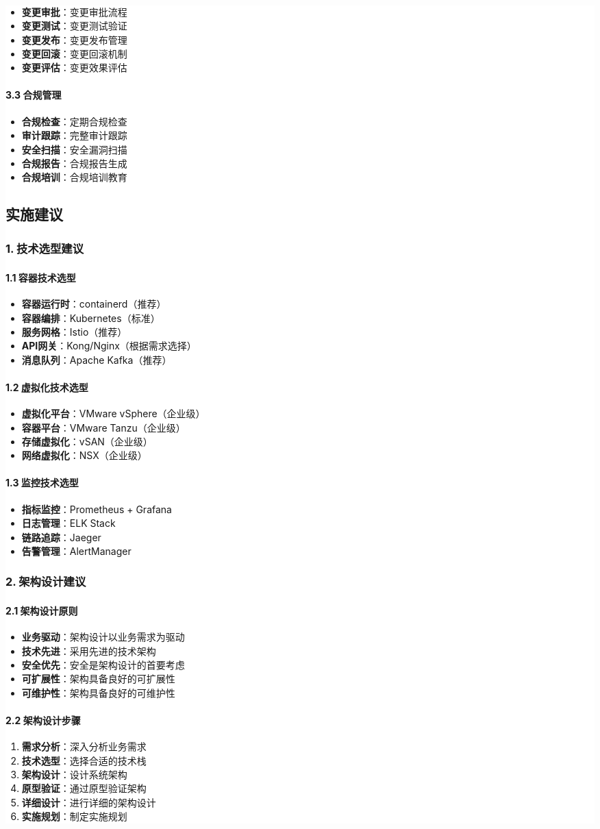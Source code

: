 - **变更审批**：变更审批流程
- **变更测试**：变更测试验证
- **变更发布**：变更发布管理
- **变更回滚**：变更回滚机制
- **变更评估**：变更效果评估

#### 3.3 合规管理

- **合规检查**：定期合规检查
- **审计跟踪**：完整审计跟踪
- **安全扫描**：安全漏洞扫描
- **合规报告**：合规报告生成
- **合规培训**：合规培训教育

## 实施建议

### 1. 技术选型建议

#### 1.1 容器技术选型

- **容器运行时**：containerd（推荐）
- **容器编排**：Kubernetes（标准）
- **服务网格**：Istio（推荐）
- **API网关**：Kong/Nginx（根据需求选择）
- **消息队列**：Apache Kafka（推荐）

#### 1.2 虚拟化技术选型

- **虚拟化平台**：VMware vSphere（企业级）
- **容器平台**：VMware Tanzu（企业级）
- **存储虚拟化**：vSAN（企业级）
- **网络虚拟化**：NSX（企业级）

#### 1.3 监控技术选型

- **指标监控**：Prometheus + Grafana
- **日志管理**：ELK Stack
- **链路追踪**：Jaeger
- **告警管理**：AlertManager

### 2. 架构设计建议

#### 2.1 架构设计原则

- **业务驱动**：架构设计以业务需求为驱动
- **技术先进**：采用先进的技术架构
- **安全优先**：安全是架构设计的首要考虑
- **可扩展性**：架构具备良好的可扩展性
- **可维护性**：架构具备良好的可维护性

#### 2.2 架构设计步骤

1. **需求分析**：深入分析业务需求
2. **技术选型**：选择合适的技术栈
3. **架构设计**：设计系统架构
4. **原型验证**：通过原型验证架构
5. **详细设计**：进行详细的架构设计
6. **实施规划**：制定实施规划
